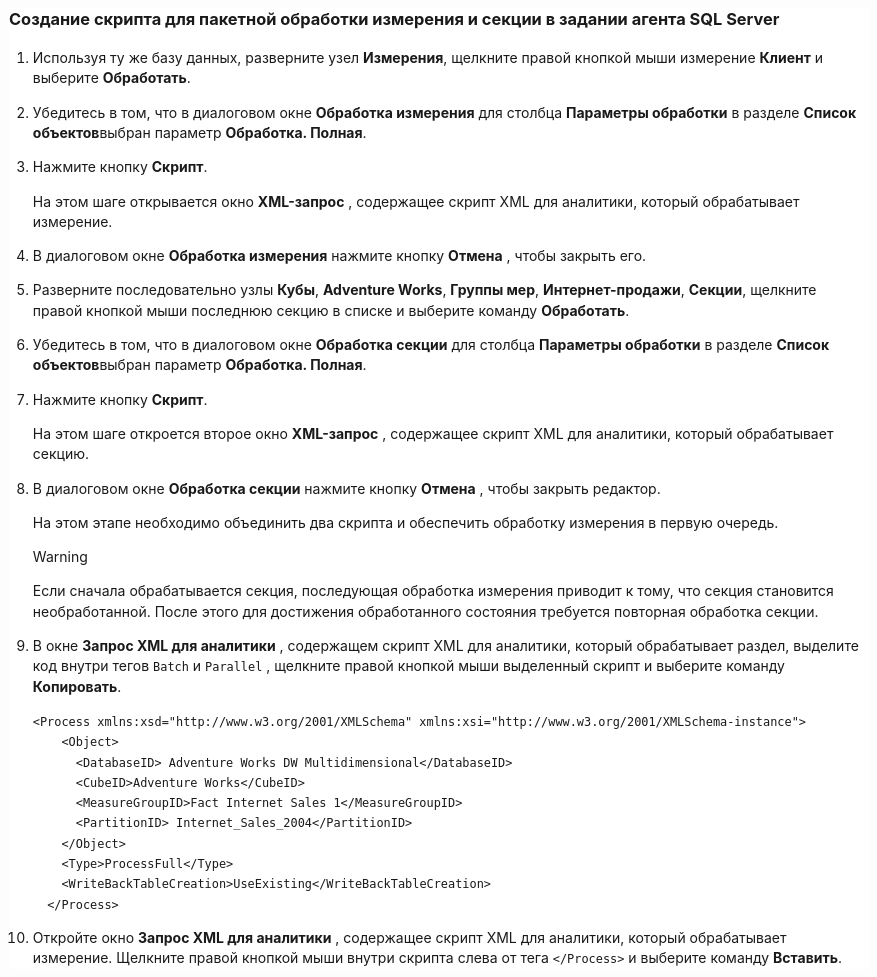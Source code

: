 ###  <a name="bkmk_BatchProcess"></a> Создание скрипта для пакетной обработки измерения и секции в задании агента SQL Server  
  
1.  Используя ту же базу данных, разверните узел **Измерения**, щелкните правой кнопкой мыши измерение **Клиент** и выберите **Обработать**.  
  
2.  Убедитесь в том, что в диалоговом окне **Обработка измерения** для столбца **Параметры обработки** в разделе **Список объектов**выбран параметр **Обработка. Полная**.  
  
3.  Нажмите кнопку **Скрипт**.  
  
     На этом шаге открывается окно **XML-запрос** , содержащее скрипт XML для аналитики, который обрабатывает измерение.  
  
4.  В диалоговом окне **Обработка измерения** нажмите кнопку **Отмена** , чтобы закрыть его.  
  
5.  Разверните последовательно узлы **Кубы**, **Adventure Works**, **Группы мер**, **Интернет-продажи**, **Секции**, щелкните правой кнопкой мыши последнюю секцию в списке и выберите команду **Обработать**.  
  
6.  Убедитесь в том, что в диалоговом окне **Обработка секции** для столбца **Параметры обработки** в разделе **Список объектов**выбран параметр **Обработка. Полная**.  
  
7.  Нажмите кнопку **Скрипт**.  
  
     На этом шаге откроется второе окно **XML-запрос** , содержащее скрипт XML для аналитики, который обрабатывает секцию.  
  
8.  В диалоговом окне **Обработка секции** нажмите кнопку **Отмена** , чтобы закрыть редактор.  
  
     На этом этапе необходимо объединить два скрипта и обеспечить обработку измерения в первую очередь.  
  
    > [!WARNING]  
    >  Если сначала обрабатывается секция, последующая обработка измерения приводит к тому, что секция становится необработанной. После этого для достижения обработанного состояния требуется повторная обработка секции.  
  
9. В окне **Запрос XML для аналитики** , содержащем скрипт XML для аналитики, который обрабатывает раздел, выделите код внутри тегов `Batch` и `Parallel` , щелкните правой кнопкой мыши выделенный скрипт и выберите команду **Копировать**.  
  
    ```  
    <Process xmlns:xsd="http://www.w3.org/2001/XMLSchema" xmlns:xsi="http://www.w3.org/2001/XMLSchema-instance">  
        <Object>  
          <DatabaseID> Adventure Works DW Multidimensional</DatabaseID>  
          <CubeID>Adventure Works</CubeID>  
          <MeasureGroupID>Fact Internet Sales 1</MeasureGroupID>  
          <PartitionID> Internet_Sales_2004</PartitionID>  
        </Object>  
        <Type>ProcessFull</Type>  
        <WriteBackTableCreation>UseExisting</WriteBackTableCreation>  
      </Process>  
    ```  
  
10. Откройте окно **Запрос XML для аналитики** , содержащее скрипт XML для аналитики, который обрабатывает измерение. Щелкните правой кнопкой мыши внутри скрипта слева от тега `</Process>` и выберите команду **Вставить**.  
  